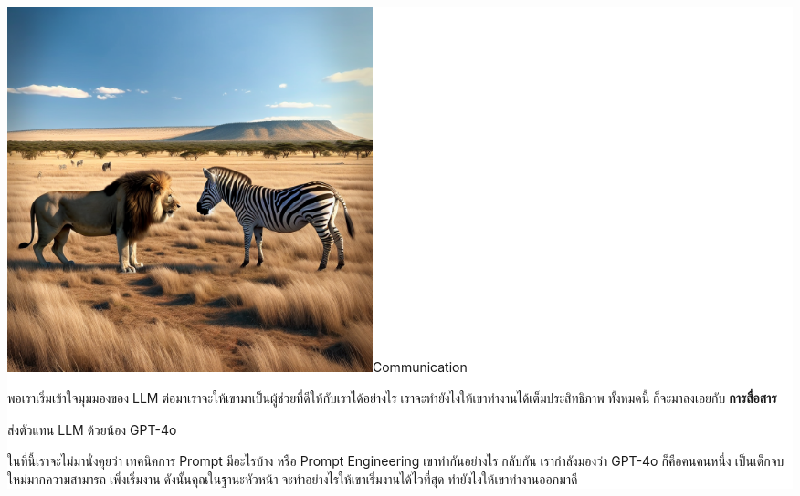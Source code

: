 <p><img src="Pasted%20image%2020241119100508.png" alt="Communication" width="400" /><span>Communication</span></p>

พอเราเริ่มเข้าใจมุมมองของ LLM ต่อมาเราจะให้เขามาเป็นผู้ช่วยที่ดีให้กับเราได้อย่างไร เราจะทำยังไงให้เขาทำงานได้เต็มประสิทธิภาพ ทั้งหมดนี้ ก็จะมาลงเอยกับ **การสื่อสาร**

ส่งตัวแทน LLM ด้วยน้อง GPT-4o

ในที่นี้เราจะไม่มานั่งคุยว่า เทคนิคการ Prompt มีอะไรบ้าง หรือ Prompt Engineering เขาทำกันอย่างไร กลับกัน เรากำลังมองว่า GPT-4o ก็คือคนคนหนึ่ง เป็นเด็กจบใหม่มากความสามารถ เพิ่งเริ่มงาน ดังนั้นคุณในฐานะหัวหน้า จะทำอย่างไรให้เขาเริ่มงานได้ไวที่สุด ทำยังไงให้เขาทำงานออกมาดี
